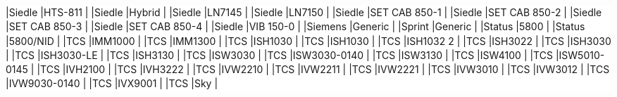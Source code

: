 |Siedle           |HTS-811                           |
|Siedle           |Hybrid                            |
|Siedle           |LN7145                            |
|Siedle           |LN7150                            |
|Siedle           |SET CAB 850-1                     |
|Siedle           |SET CAB 850-2                     |
|Siedle           |SET CAB 850-3                     |
|Siedle           |SET CAB 850-4                     |
|Siedle           |VIB 150-0                         |
|Siemens          |Generic                           |
|Sprint           |Generic                           |
|Status           |5800                              |
|Status           |5800/NID                          |
|TCS              |IMM1000                           |
|TCS              |IMM1300                           |
|TCS              |ISH1030                           |
|TCS              |ISH1030                           |
|TCS              |ISH1032 2                         |
|TCS              |ISH3022                           |
|TCS              |ISH3030                           |
|TCS              |ISH3030-LE                        |
|TCS              |ISH3130                           |
|TCS              |ISW3030                           |
|TCS              |ISW3030-0140                      |
|TCS              |ISW3130                           |
|TCS              |ISW4100                           |
|TCS              |ISW5010-0145                      |
|TCS              |IVH2100                           |
|TCS              |IVH3222                           |
|TCS              |IVW2210                           |
|TCS              |IVW2211                           |
|TCS              |IVW2221                           |
|TCS              |IVW3010                           |
|TCS              |IVW3012                           |
|TCS              |IVW9030-0140                      |
|TCS              |IVX9001                           |
|TCS              |Sky                               |